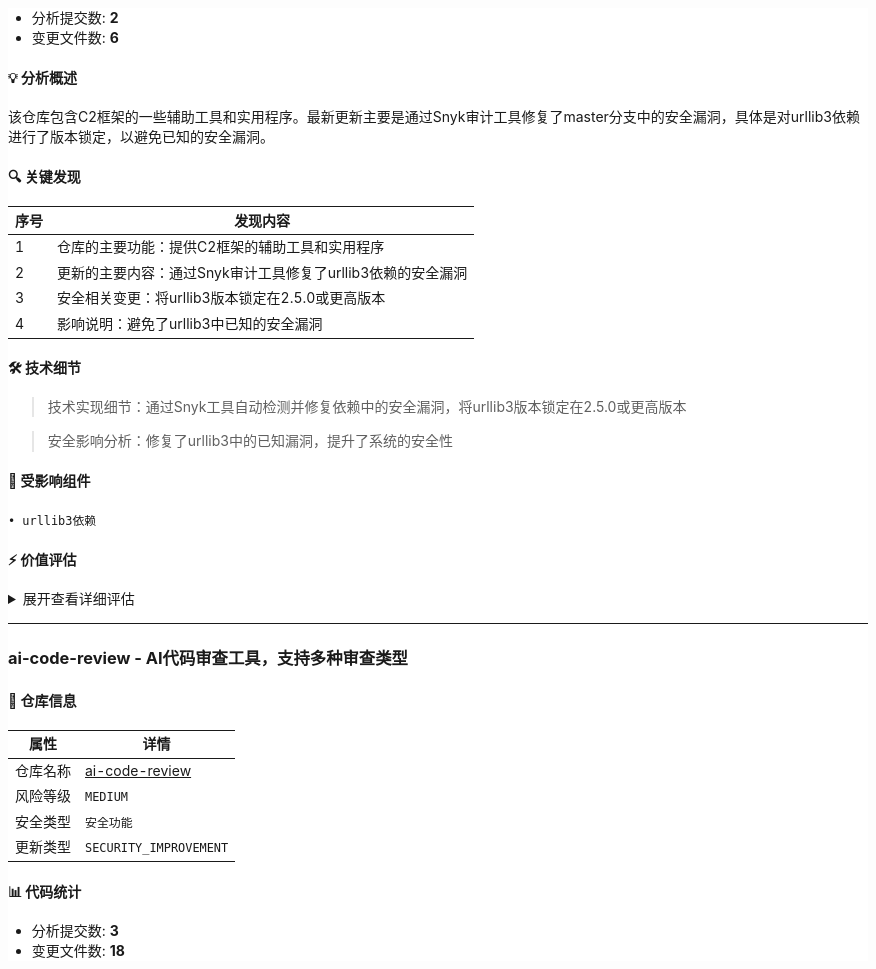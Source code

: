 - 分析提交数: **2**
- 变更文件数: **6**

#### 💡 分析概述

该仓库包含C2框架的一些辅助工具和实用程序。最新更新主要是通过Snyk审计工具修复了master分支中的安全漏洞，具体是对urllib3依赖进行了版本锁定，以避免已知的安全漏洞。

#### 🔍 关键发现

| 序号 | 发现内容 |
|------|----------|
| 1 | 仓库的主要功能：提供C2框架的辅助工具和实用程序 |
| 2 | 更新的主要内容：通过Snyk审计工具修复了urllib3依赖的安全漏洞 |
| 3 | 安全相关变更：将urllib3版本锁定在2.5.0或更高版本 |
| 4 | 影响说明：避免了urllib3中已知的安全漏洞 |

#### 🛠️ 技术细节

> 技术实现细节：通过Snyk工具自动检测并修复依赖中的安全漏洞，将urllib3版本锁定在2.5.0或更高版本

> 安全影响分析：修复了urllib3中的已知漏洞，提升了系统的安全性


#### 🎯 受影响组件

```
• urllib3依赖
```

#### ⚡ 价值评估

<details><summary>展开查看详细评估</summary></details>

---

### ai-code-review - AI代码审查工具，支持多种审查类型

#### 📌 仓库信息

| 属性 | 详情 |
|------|------|
| 仓库名称 | [ai-code-review](https://github.com/bobmatnyc/ai-code-review) |
| 风险等级 | `MEDIUM` |
| 安全类型 | `安全功能` |
| 更新类型 | `SECURITY_IMPROVEMENT` |

#### 📊 代码统计

- 分析提交数: **3**
- 变更文件数: **18**
